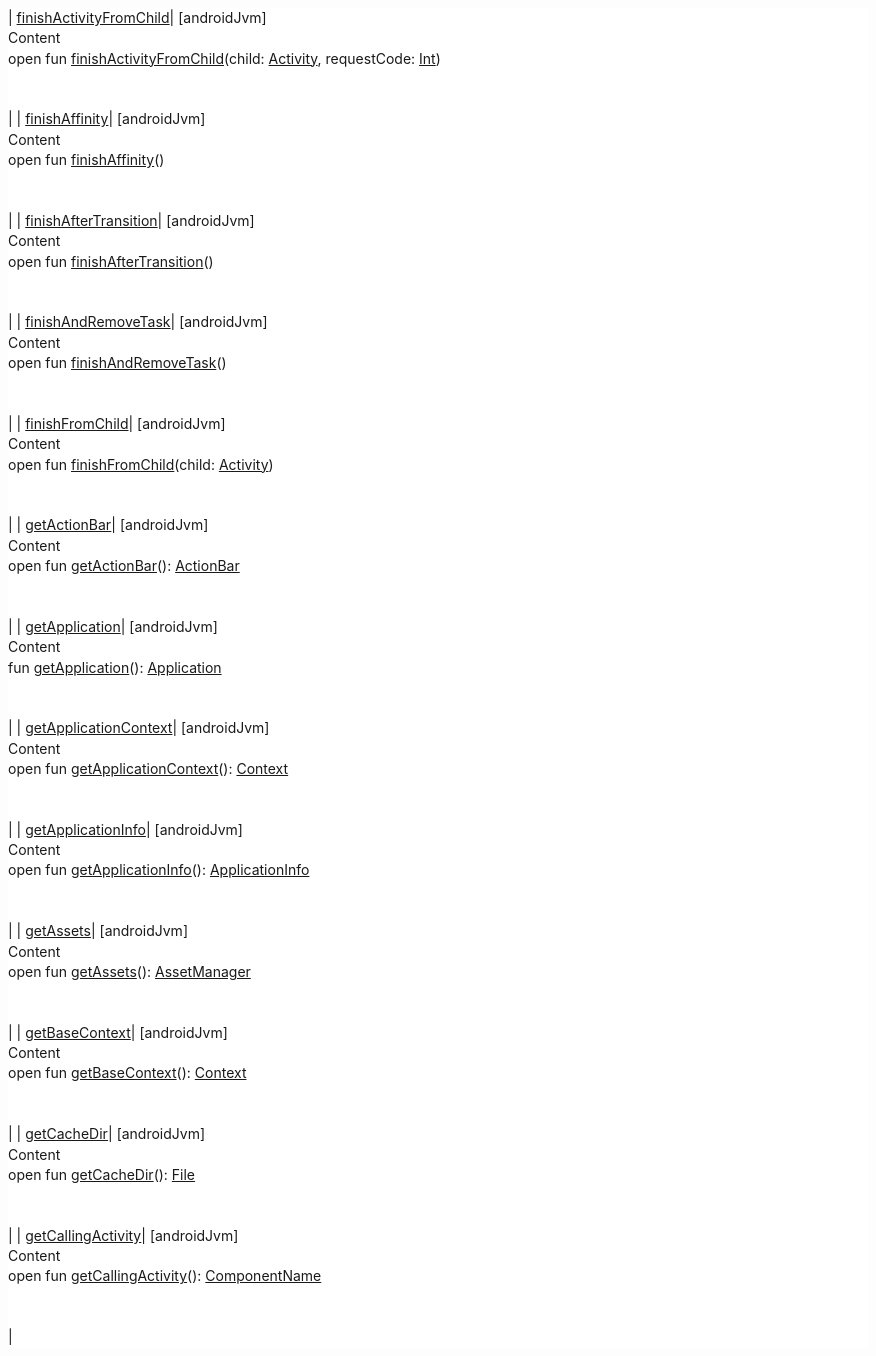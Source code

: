 | <a name="android.app/Activity/finishActivityFromChild/#android.app.Activity#int/PointingToDeclaration/"></a>[finishActivityFromChild](index.md#563017785%2FFunctions%2F462465411)| <a name="android.app/Activity/finishActivityFromChild/#android.app.Activity#int/PointingToDeclaration/"></a>[androidJvm]  <br>Content  <br>open fun [finishActivityFromChild](index.md#563017785%2FFunctions%2F462465411)(child: [Activity](https://developer.android.com/reference/kotlin/android/app/Activity.html), requestCode: [Int](https://kotlinlang.org/api/latest/jvm/stdlib/kotlin/-int/index.html))  <br><br><br>|
| <a name="android.app/Activity/finishAffinity/#/PointingToDeclaration/"></a>[finishAffinity](index.md#-635508049%2FFunctions%2F462465411)| <a name="android.app/Activity/finishAffinity/#/PointingToDeclaration/"></a>[androidJvm]  <br>Content  <br>open fun [finishAffinity](index.md#-635508049%2FFunctions%2F462465411)()  <br><br><br>|
| <a name="android.app/Activity/finishAfterTransition/#/PointingToDeclaration/"></a>[finishAfterTransition](index.md#-1828020174%2FFunctions%2F462465411)| <a name="android.app/Activity/finishAfterTransition/#/PointingToDeclaration/"></a>[androidJvm]  <br>Content  <br>open fun [finishAfterTransition](index.md#-1828020174%2FFunctions%2F462465411)()  <br><br><br>|
| <a name="android.app/Activity/finishAndRemoveTask/#/PointingToDeclaration/"></a>[finishAndRemoveTask](index.md#96995203%2FFunctions%2F462465411)| <a name="android.app/Activity/finishAndRemoveTask/#/PointingToDeclaration/"></a>[androidJvm]  <br>Content  <br>open fun [finishAndRemoveTask](index.md#96995203%2FFunctions%2F462465411)()  <br><br><br>|
| <a name="android.app/Activity/finishFromChild/#android.app.Activity/PointingToDeclaration/"></a>[finishFromChild](index.md#-765143882%2FFunctions%2F462465411)| <a name="android.app/Activity/finishFromChild/#android.app.Activity/PointingToDeclaration/"></a>[androidJvm]  <br>Content  <br>open fun [finishFromChild](index.md#-765143882%2FFunctions%2F462465411)(child: [Activity](https://developer.android.com/reference/kotlin/android/app/Activity.html))  <br><br><br>|
| <a name="android.app/Activity/getActionBar/#/PointingToDeclaration/"></a>[getActionBar](index.md#-2108225789%2FFunctions%2F462465411)| <a name="android.app/Activity/getActionBar/#/PointingToDeclaration/"></a>[androidJvm]  <br>Content  <br>open fun [getActionBar](index.md#-2108225789%2FFunctions%2F462465411)(): [ActionBar](https://developer.android.com/reference/kotlin/android/app/ActionBar.html)  <br><br><br>|
| <a name="android.app/Activity/getApplication/#/PointingToDeclaration/"></a>[getApplication](index.md#1526237776%2FFunctions%2F462465411)| <a name="android.app/Activity/getApplication/#/PointingToDeclaration/"></a>[androidJvm]  <br>Content  <br>fun [getApplication](index.md#1526237776%2FFunctions%2F462465411)(): [Application](https://developer.android.com/reference/kotlin/android/app/Application.html)  <br><br><br>|
| <a name="android.content/ContextWrapper/getApplicationContext/#/PointingToDeclaration/"></a>[getApplicationContext](index.md#720574270%2FFunctions%2F462465411)| <a name="android.content/ContextWrapper/getApplicationContext/#/PointingToDeclaration/"></a>[androidJvm]  <br>Content  <br>open fun [getApplicationContext](index.md#720574270%2FFunctions%2F462465411)(): [Context](https://developer.android.com/reference/kotlin/android/content/Context.html)  <br><br><br>|
| <a name="android.content/ContextWrapper/getApplicationInfo/#/PointingToDeclaration/"></a>[getApplicationInfo](index.md#875309695%2FFunctions%2F462465411)| <a name="android.content/ContextWrapper/getApplicationInfo/#/PointingToDeclaration/"></a>[androidJvm]  <br>Content  <br>open fun [getApplicationInfo](index.md#875309695%2FFunctions%2F462465411)(): [ApplicationInfo](https://developer.android.com/reference/kotlin/android/content/pm/ApplicationInfo.html)  <br><br><br>|
| <a name="android.view/ContextThemeWrapper/getAssets/#/PointingToDeclaration/"></a>[getAssets](index.md#-1028304091%2FFunctions%2F462465411)| <a name="android.view/ContextThemeWrapper/getAssets/#/PointingToDeclaration/"></a>[androidJvm]  <br>Content  <br>open fun [getAssets](index.md#-1028304091%2FFunctions%2F462465411)(): [AssetManager](https://developer.android.com/reference/kotlin/android/content/res/AssetManager.html)  <br><br><br>|
| <a name="android.content/ContextWrapper/getBaseContext/#/PointingToDeclaration/"></a>[getBaseContext](index.md#1836627711%2FFunctions%2F462465411)| <a name="android.content/ContextWrapper/getBaseContext/#/PointingToDeclaration/"></a>[androidJvm]  <br>Content  <br>open fun [getBaseContext](index.md#1836627711%2FFunctions%2F462465411)(): [Context](https://developer.android.com/reference/kotlin/android/content/Context.html)  <br><br><br>|
| <a name="android.content/ContextWrapper/getCacheDir/#/PointingToDeclaration/"></a>[getCacheDir](index.md#-803358382%2FFunctions%2F462465411)| <a name="android.content/ContextWrapper/getCacheDir/#/PointingToDeclaration/"></a>[androidJvm]  <br>Content  <br>open fun [getCacheDir](index.md#-803358382%2FFunctions%2F462465411)(): [File](https://developer.android.com/reference/kotlin/java/io/File.html)  <br><br><br>|
| <a name="android.app/Activity/getCallingActivity/#/PointingToDeclaration/"></a>[getCallingActivity](index.md#-2093832307%2FFunctions%2F462465411)| <a name="android.app/Activity/getCallingActivity/#/PointingToDeclaration/"></a>[androidJvm]  <br>Content  <br>open fun [getCallingActivity](index.md#-2093832307%2FFunctions%2F462465411)(): [ComponentName](https://developer.android.com/reference/kotlin/android/content/ComponentName.html)  <br><br><br>|
